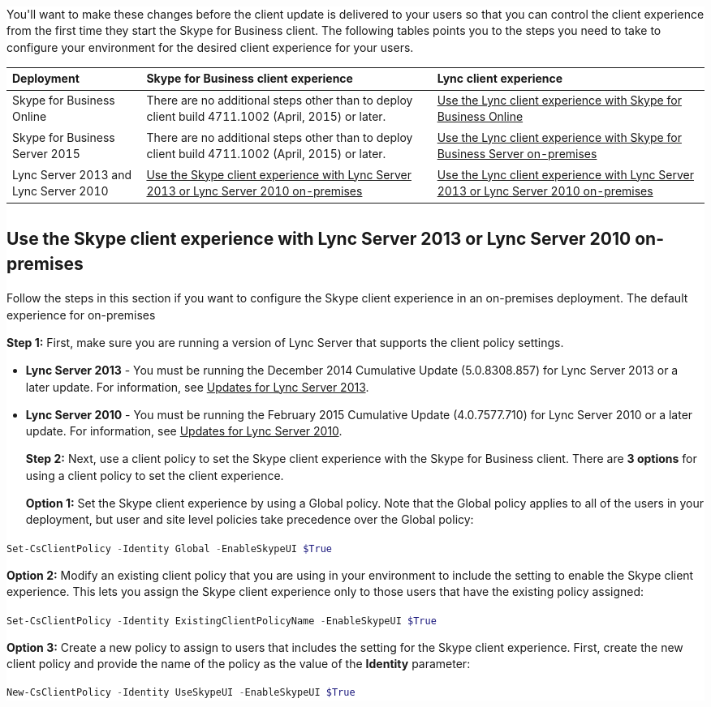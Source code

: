 You'll want to make these changes before the client update is delivered to your users so that you can control the client experience from the first time they start the Skype for Business client. The following tables points you to the steps you need to take to configure your environment for the desired client experience for your users.
  
|**Deployment**|**Skype for Business client experience**|**Lync client experience**|
|:-----|:-----|:-----|
|Skype for Business Online  <br/> |There are no additional steps other than to deploy client build 4711.1002 (April, 2015) or later.  <br/> |[Use the Lync client experience with Skype for Business Online](user-experience.md#LyncwithSfBO) <br/> |
|Skype for Business Server 2015  <br/> |There are no additional steps other than to deploy client build 4711.1002 (April, 2015) or later.  <br/> |[Use the Lync client experience with Skype for Business Server on-premises](user-experience.md#LyncwithSfBServer) <br/> |
|Lync Server 2013 and Lync Server 2010  <br/> |[Use the Skype client experience with Lync Server 2013 or Lync Server 2010 on-premises](user-experience.md#SkypewithLynconprem) <br/> |[Use the Lync client experience with Lync Server 2013 or Lync Server 2010 on-premises](user-experience.md#LyncwithLynconprem) <br/> |
   
## Use the Skype client experience with Lync Server 2013 or Lync Server 2010 on-premises
<a name="SkypewithLynconprem"> </a>

Follow the steps in this section if you want to configure the Skype client experience in an on-premises deployment. The default experience for on-premises
  
 **Step 1:** First, make sure you are running a version of Lync Server that supports the client policy settings.
  
- **Lync Server 2013** - You must be running the December 2014 Cumulative Update (5.0.8308.857) for Lync Server 2013 or a later update. For information, see [Updates for Lync Server 2013](https://go.microsoft.com/fwlink/p/?LinkId=532772).
    
- **Lync Server 2010** - You must be running the February 2015 Cumulative Update (4.0.7577.710) for Lync Server 2010 or a later update. For information, see [Updates for Lync Server 2010](https://go.microsoft.com/fwlink/p/?LinkId=532771).
    
  **Step 2:** Next, use a client policy to set the Skype client experience with the Skype for Business client. There are **3 options** for using a client policy to set the client experience.
  
  **Option 1:** Set the Skype client experience by using a Global policy. Note that the Global policy applies to all of the users in your deployment, but user and site level policies take precedence over the Global policy:
  
```PowerShell
Set-CsClientPolicy -Identity Global -EnableSkypeUI $True
```

 **Option 2:** Modify an existing client policy that you are using in your environment to include the setting to enable the Skype client experience. This lets you assign the Skype client experience only to those users that have the existing policy assigned:
  
```PowerShell
Set-CsClientPolicy -Identity ExistingClientPolicyName -EnableSkypeUI $True
```

 **Option 3:** Create a new policy to assign to users that includes the setting for the Skype client experience. First, create the new client policy and provide the name of the policy as the value of the **Identity** parameter:
  
```PowerShell
New-CsClientPolicy -Identity UseSkypeUI -EnableSkypeUI $True
```
